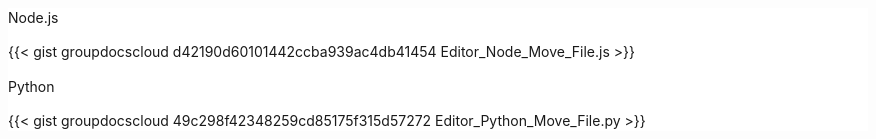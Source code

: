  Node.js




{{< gist groupdocscloud d42190d60101442ccba939ac4db41454 Editor_Node_Move_File.js >}}





 Python




{{< gist groupdocscloud 49c298f42348259cd85175f315d57272 Editor_Python_Move_File.py >}}






 
